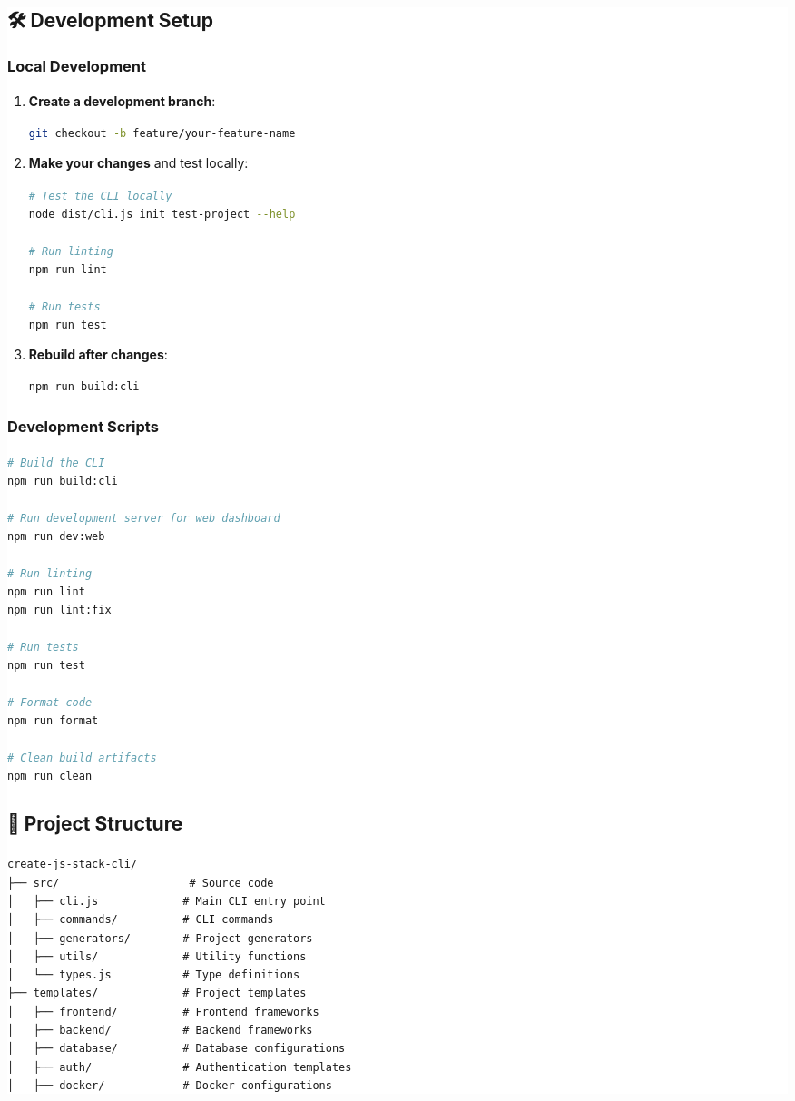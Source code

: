 ## 🛠️ Development Setup

### Local Development

1. **Create a development branch**:
   ```bash
   git checkout -b feature/your-feature-name
   ```

2. **Make your changes** and test locally:
   ```bash
   # Test the CLI locally
   node dist/cli.js init test-project --help
   
   # Run linting
   npm run lint
   
   # Run tests
   npm run test
   ```

3. **Rebuild after changes**:
   ```bash
   npm run build:cli
   ```

### Development Scripts

```bash
# Build the CLI
npm run build:cli

# Run development server for web dashboard
npm run dev:web

# Run linting
npm run lint
npm run lint:fix

# Run tests
npm run test

# Format code
npm run format

# Clean build artifacts
npm run clean
```

## 📁 Project Structure

```
create-js-stack-cli/
├── src/                    # Source code
│   ├── cli.js             # Main CLI entry point
│   ├── commands/          # CLI commands
│   ├── generators/        # Project generators
│   ├── utils/             # Utility functions
│   └── types.js           # Type definitions
├── templates/             # Project templates
│   ├── frontend/          # Frontend frameworks
│   ├── backend/           # Backend frameworks
│   ├── database/          # Database configurations
│   ├── auth/              # Authentication templates
│   ├── docker/            # Docker configurations
```